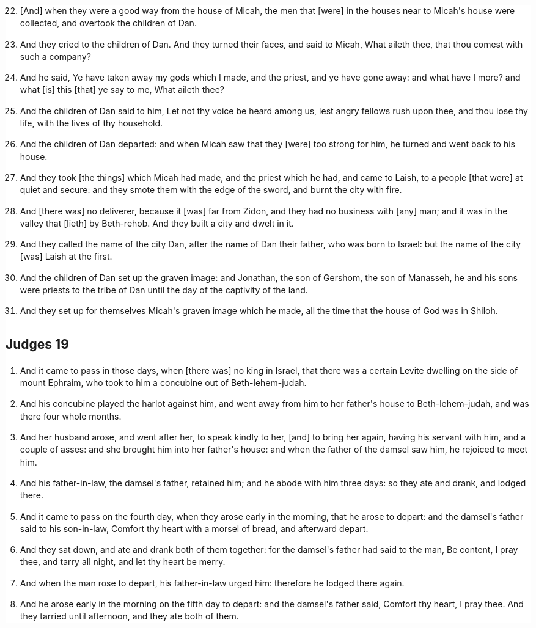 22. [And] when they were a good way from the house of Micah, the men that [were] in the houses near to Micah's house were collected, and overtook the children of Dan.

23. And they cried to the children of Dan. And they turned their faces, and said to Micah, What aileth thee, that thou comest with such a company?

24. And he said, Ye have taken away my gods which I made, and the priest, and ye have gone away: and what have I more? and what [is] this [that] ye say to me, What aileth thee?

25. And the children of Dan said to him, Let not thy voice be heard among us, lest angry fellows rush upon thee, and thou lose thy life, with the lives of thy household.

26. And the children of Dan departed: and when Micah saw that they [were] too strong for him, he turned and went back to his house.

27. And they took [the things] which Micah had made, and the priest which he had, and came to Laish, to a people [that were] at quiet and secure: and they smote them with the edge of the sword, and burnt the city with fire.

28. And [there was] no deliverer, because it [was] far from Zidon, and they had no business with [any] man; and it was in the valley that [lieth] by Beth-rehob. And they built a city and dwelt in it.

29. And they called the name of the city Dan, after the name of Dan their father, who was born to Israel: but the name of the city [was] Laish at the first.

30. And the children of Dan set up the graven image: and Jonathan, the son of Gershom, the son of Manasseh, he and his sons were priests to the tribe of Dan until the day of the captivity of the land.

31. And they set up for themselves Micah's graven image which he made, all the time that the house of God was in Shiloh.

## Judges 19

1. And it came to pass in those days, when [there was] no king in Israel, that there was a certain Levite dwelling on the side of mount Ephraim, who took to him a concubine out of Beth-lehem-judah.

2. And his concubine played the harlot against him, and went away from him to her father's house to Beth-lehem-judah, and was there four whole months.

3. And her husband arose, and went after her, to speak kindly to her, [and] to bring her again, having his servant with him, and a couple of asses: and she brought him into her father's house: and when the father of the damsel saw him, he rejoiced to meet him.

4. And his father-in-law, the damsel's father, retained him; and he abode with him three days: so they ate and drank, and lodged there.

5. And it came to pass on the fourth day, when they arose early in the morning, that he arose to depart: and the damsel's father said to his son-in-law, Comfort thy heart with a morsel of bread, and afterward depart.

6. And they sat down, and ate and drank both of them together: for the damsel's father had said to the man, Be content, I pray thee, and tarry all night, and let thy heart be merry.

7. And when the man rose to depart, his father-in-law urged him: therefore he lodged there again.

8. And he arose early in the morning on the fifth day to depart: and the damsel's father said, Comfort thy heart, I pray thee. And they tarried until afternoon, and they ate both of them.
